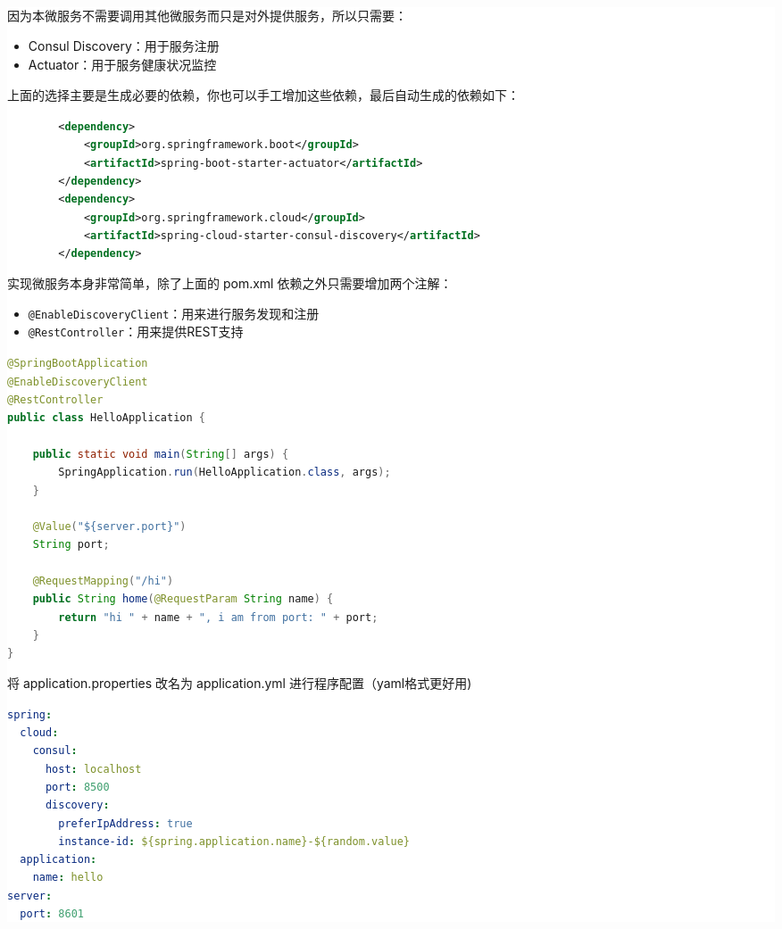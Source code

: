 因为本微服务不需要调用其他微服务而只是对外提供服务，所以只需要：

- Consul Discovery：用于服务注册
- Actuator：用于服务健康状况监控

上面的选择主要是生成必要的依赖，你也可以手工增加这些依赖，最后自动生成的依赖如下：

``````xml
		<dependency>
			<groupId>org.springframework.boot</groupId>
			<artifactId>spring-boot-starter-actuator</artifactId>
		</dependency>
		<dependency>
			<groupId>org.springframework.cloud</groupId>
			<artifactId>spring-cloud-starter-consul-discovery</artifactId>
		</dependency>
``````

实现微服务本身非常简单，除了上面的 pom.xml 依赖之外只需要增加两个注解：

* `@EnableDiscoveryClient`：用来进行服务发现和注册
* `@RestController`：用来提供REST支持

``````java
@SpringBootApplication
@EnableDiscoveryClient
@RestController
public class HelloApplication {

	public static void main(String[] args) {
		SpringApplication.run(HelloApplication.class, args);
	}

	@Value("${server.port}")
	String port;

	@RequestMapping("/hi")
	public String home(@RequestParam String name) {
		return "hi " + name + ", i am from port: " + port;
	}
}
``````

将 application.properties 改名为 application.yml 进行程序配置（yaml格式更好用)

``````yaml
spring:
  cloud:
    consul:
      host: localhost
      port: 8500
      discovery:
        preferIpAddress: true
        instance-id: ${spring.application.name}-${random.value}
  application:
    name: hello
server:
  port: 8601
``````
